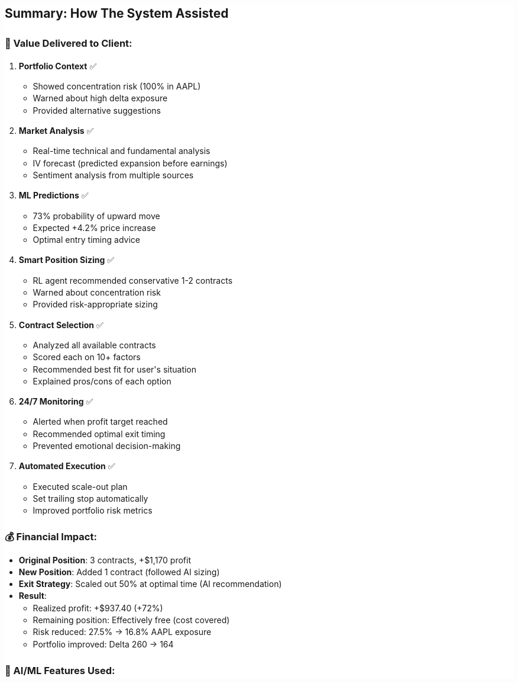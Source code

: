 
## Summary: How The System Assisted

### 🎯 Value Delivered to Client:

1. **Portfolio Context** ✅
   - Showed concentration risk (100% in AAPL)
   - Warned about high delta exposure
   - Provided alternative suggestions

2. **Market Analysis** ✅
   - Real-time technical and fundamental analysis
   - IV forecast (predicted expansion before earnings)
   - Sentiment analysis from multiple sources

3. **ML Predictions** ✅
   - 73% probability of upward move
   - Expected +4.2% price increase
   - Optimal entry timing advice

4. **Smart Position Sizing** ✅
   - RL agent recommended conservative 1-2 contracts
   - Warned about concentration risk
   - Provided risk-appropriate sizing

5. **Contract Selection** ✅
   - Analyzed all available contracts
   - Scored each on 10+ factors
   - Recommended best fit for user's situation
   - Explained pros/cons of each option

6. **24/7 Monitoring** ✅
   - Alerted when profit target reached
   - Recommended optimal exit timing
   - Prevented emotional decision-making

7. **Automated Execution** ✅
   - Executed scale-out plan
   - Set trailing stop automatically
   - Improved portfolio risk metrics

### 💰 Financial Impact:

- **Original Position**: 3 contracts, +$1,170 profit
- **New Position**: Added 1 contract (followed AI sizing)
- **Exit Strategy**: Scaled out 50% at optimal time (AI recommendation)
- **Result**: 
  - Realized profit: +$937.40 (+72%)
  - Remaining position: Effectively free (cost covered)
  - Risk reduced: 27.5% → 16.8% AAPL exposure
  - Portfolio improved: Delta 260 → 164

### 🤖 AI/ML Features Used:
